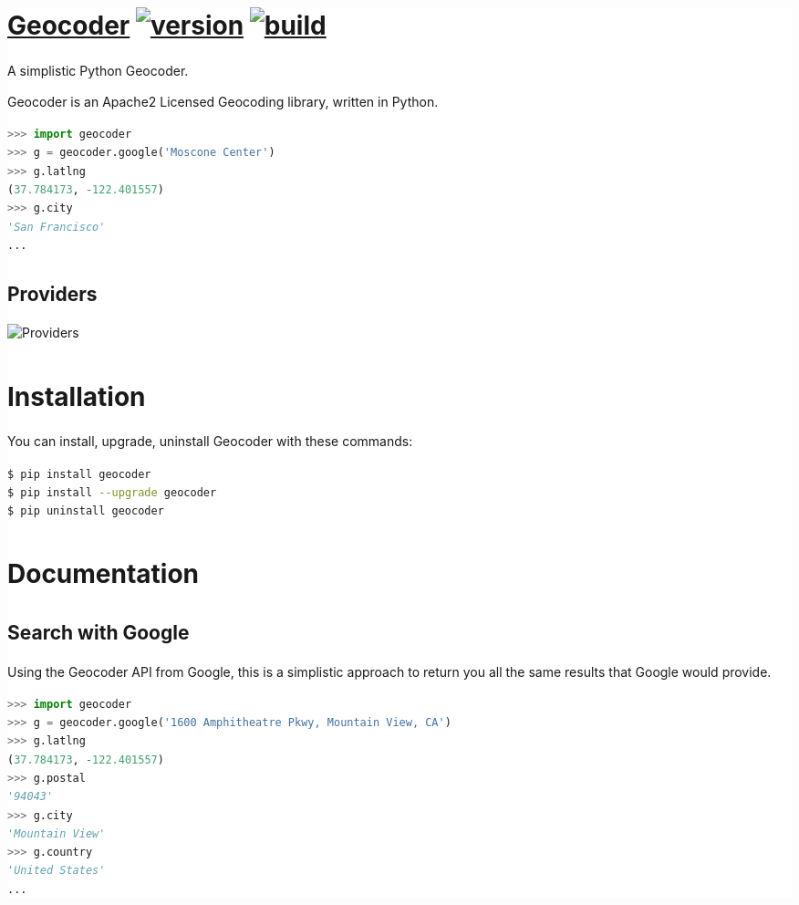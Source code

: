 # [Geocoder](https://github.com/DenisCarriere/geocoder) [![version](https://badge.fury.io/py/geocoder.png)](http://badge.fury.io/py/geocoder) [![build](https://travis-ci.org/DenisCarriere/geocoder.png?branch=master)](https://travis-ci.org/DenisCarriere/geocoder)

A simplistic Python Geocoder.

Geocoder is an Apache2 Licensed Geocoding library, written in Python.


```python
>>> import geocoder
>>> g = geocoder.google('Moscone Center')
>>> g.latlng
(37.784173, -122.401557)
>>> g.city
'San Francisco'
...
```

## Providers

![Providers](https://pbs.twimg.com/media/Bqi8kThCUAAboo0.png)

# Installation

You can install, upgrade, uninstall Geocoder with these commands:

```bash
$ pip install geocoder
$ pip install --upgrade geocoder
$ pip uninstall geocoder
```

# Documentation

## Search with Google

Using the Geocoder API from Google, this is a simplistic approach
to return you all the same results that Google would provide.

```python
>>> import geocoder
>>> g = geocoder.google('1600 Amphitheatre Pkwy, Mountain View, CA')
>>> g.latlng
(37.784173, -122.401557)
>>> g.postal
'94043'
>>> g.city
'Mountain View'
>>> g.country
'United States'
...
```
